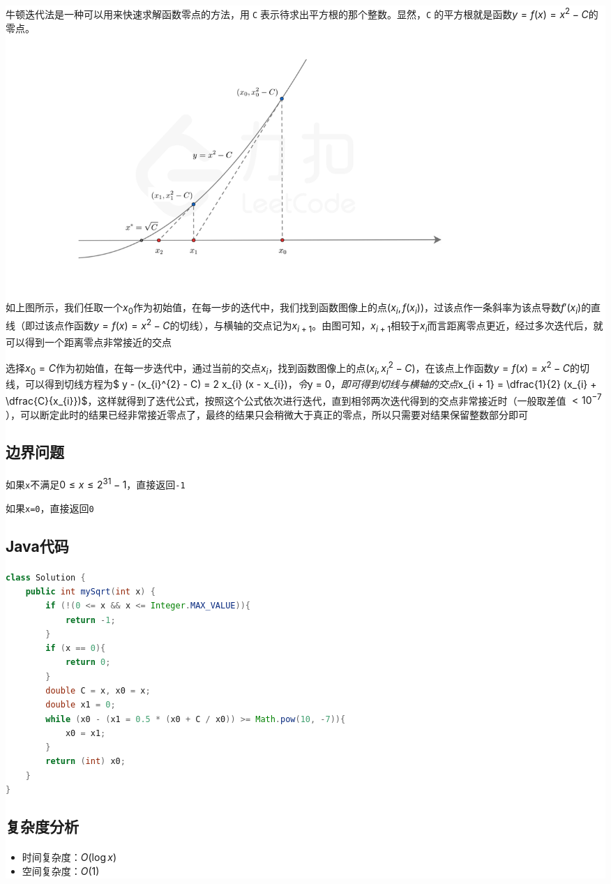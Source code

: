牛顿迭代法是一种可以用来快速求解函数零点的方法，用 `C` 表示待求出平方根的那个整数。显然，`C` 的平方根就是函数$y = f(x) = x^{2} - C$的零点。

<img src="../Pictures/69. Sqrt(x).png" width="80%"/>

如上图所示，我们任取一个$x_{0}$作为初始值，在每一步的迭代中，我们找到函数图像上的点$(x_{i}, f(x_{i}))$，过该点作一条斜率为该点导数$f'(x_{i})$的直线（即过该点作函数$y = f(x) = x^{2} - C$的切线），与横轴的交点记为$x_{i+1}$。由图可知，$x_{i+1}$相较于$x_{i}$而言距离零点更近，经过多次迭代后，就可以得到一个距离零点非常接近的交点

选择$x_{0} = C$作为初始值，在每一步迭代中，通过当前的交点$x_{i}$，找到函数图像上的点$(x_{i}, x_{i}^{2} - C)$，在该点上作函数$y = f(x) = x^{2} - C$的切线，可以得到切线方程为$ y - (x_{i}^{2} - C) = 2 x_{i} (x - x_{i})$，令$y = 0$，即可得到切线与横轴的交点$x_{i + 1} = \dfrac{1}{2} (x_{i} + \dfrac{C}{x_{i}})$，这样就得到了迭代公式，按照这个公式依次进行迭代，直到相邻两次迭代得到的交点非常接近时（一般取差值 $<10^{-7}$ ），可以断定此时的结果已经非常接近零点了，最终的结果只会稍微大于真正的零点，所以只需要对结果保留整数部分即可

## 边界问题

如果`x`不满足$0 \le x \le 2^{31} - 1$，直接返回`-1`

如果`x=0`，直接返回`0`

## Java代码
```java
class Solution {
    public int mySqrt(int x) {
        if (!(0 <= x && x <= Integer.MAX_VALUE)){
            return -1;
        }
        if (x == 0){
            return 0;
        }
        double C = x, x0 = x;
        double x1 = 0;
        while (x0 - (x1 = 0.5 * (x0 + C / x0)) >= Math.pow(10, -7)){
            x0 = x1;
        }
        return (int) x0;
    }
}
```

## 复杂度分析
- 时间复杂度：$O(\log x)$
- 空间复杂度：$O(1)$